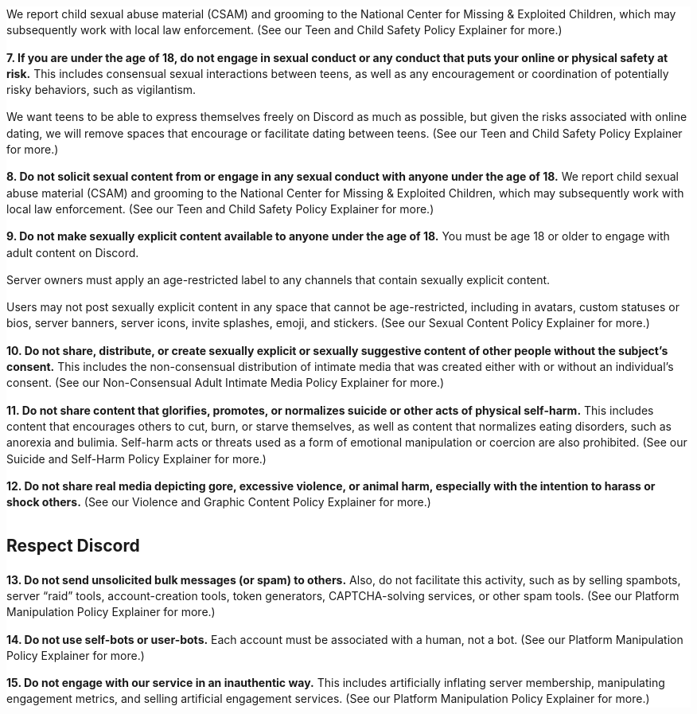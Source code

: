 We report child sexual abuse material (CSAM) and grooming to the National Center for Missing & Exploited Children, which may subsequently work with local law enforcement. (See our Teen and Child Safety Policy Explainer for more.)

**7. If you are under the age of 18, do not engage in sexual conduct or any conduct that puts your online or physical safety at risk.** This includes consensual sexual interactions between teens, as well as any encouragement or coordination of potentially risky behaviors, such as vigilantism.

We want teens to be able to express themselves freely on Discord as much as possible, but given the risks associated with online dating, we will remove spaces that encourage or facilitate dating between teens. (See our Teen and Child Safety Policy Explainer for more.)

**8. Do not solicit sexual content from or engage in any sexual conduct with anyone under the age of 18.** We report child sexual abuse material (CSAM) and grooming to the National Center for Missing & Exploited Children, which may subsequently work with local law enforcement. (See our Teen and Child Safety Policy Explainer for more.)

**9. Do not make sexually explicit content available to anyone under the age of 18.** You must be age 18 or older to engage with adult content on Discord.

Server owners must apply an age-restricted label to any channels that contain sexually explicit content.

Users may not post sexually explicit content in any space that cannot be age-restricted, including in avatars, custom statuses or bios, server banners, server icons, invite splashes, emoji, and stickers. (See our Sexual Content Policy Explainer for more.)

**10. Do not share, distribute, or create sexually explicit or sexually suggestive content of other people without the subject’s consent.** This includes the non-consensual distribution of intimate media that was created either with or without an individual’s consent. (See our Non-Consensual Adult Intimate Media Policy Explainer for more.)

**11. Do not share content that glorifies, promotes, or normalizes suicide or other acts of physical self-harm.** This includes content that encourages others to cut, burn, or starve themselves, as well as content that normalizes eating disorders, such as anorexia and bulimia. Self-harm acts or threats used as a form of emotional manipulation or coercion are also prohibited. (See our Suicide and Self-Harm Policy Explainer for more.)

**12. Do not share real media depicting gore, excessive violence, or animal harm, especially with the intention to harass or shock others.** (See our Violence and Graphic Content Policy Explainer for more.)

Respect Discord
---------------

**13. Do not send unsolicited bulk messages (or spam) to others.** Also, do not facilitate this activity, such as by selling spambots, server “raid” tools, account-creation tools, token generators, CAPTCHA-solving services, or other spam tools. (See our Platform Manipulation Policy Explainer for more.)

**14. Do not use self-bots or user-bots.** Each account must be associated with a human, not a bot. (See our Platform Manipulation Policy Explainer for more.)

**15. Do not engage with our service in an inauthentic way.** This includes artificially inflating server membership, manipulating engagement metrics, and selling artificial engagement services. (See our Platform Manipulation Policy Explainer for more.)
